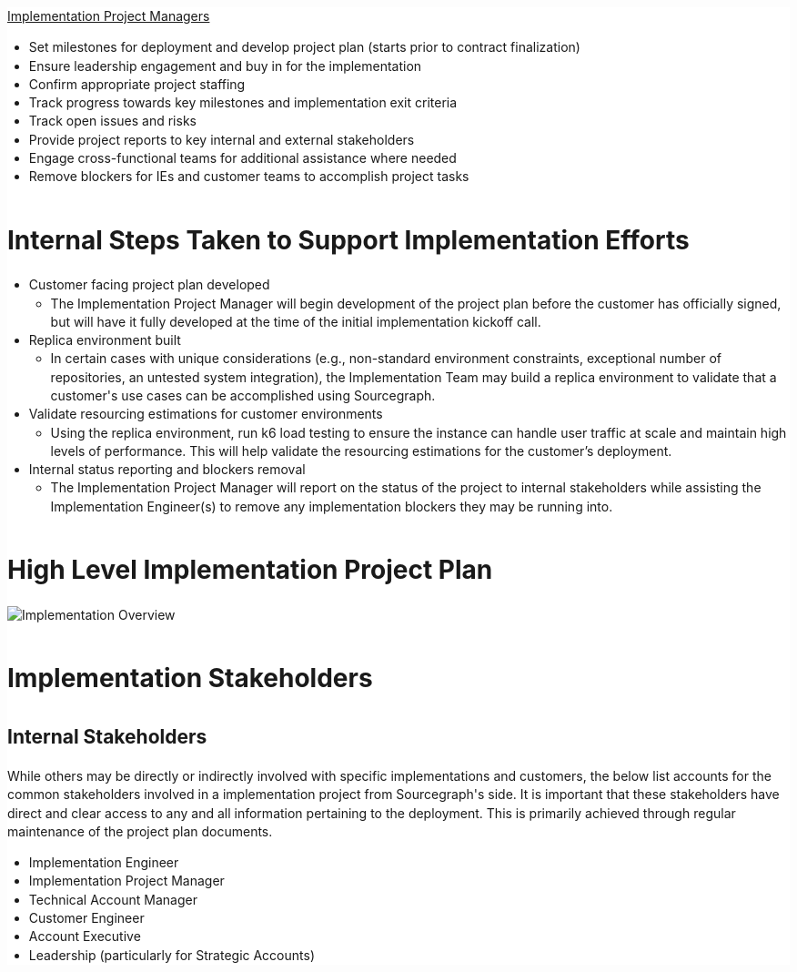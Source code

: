 [Implementation Project Managers](../tpm/index.md)

- Set milestones for deployment and develop project plan (starts prior to contract finalization)
- Ensure leadership engagement and buy in for the implementation
- Confirm appropriate project staffing
- Track progress towards key milestones and implementation exit criteria
- Track open issues and risks
- Provide project reports to key internal and external stakeholders
- Engage cross-functional teams for additional assistance where needed
- Remove blockers for IEs and customer teams to accomplish project tasks

# Internal Steps Taken to Support Implementation Efforts

- Customer facing project plan developed
  - The Implementation Project Manager will begin development of the project plan before the customer has officially signed, but will have it fully developed at the time of the initial implementation kickoff call.
- Replica environment built
  - In certain cases with unique considerations (e.g., non-standard environment constraints, exceptional number of repositories, an untested system integration), the Implementation Team may build a replica environment to validate that a customer's use cases can be accomplished using Sourcegraph.
- Validate resourcing estimations for customer environments
  - Using the replica environment, run k6 load testing to ensure the instance can handle user traffic at scale and maintain high levels of performance. This will help validate the resourcing estimations for the customer’s deployment.
- Internal status reporting and blockers removal
  - The Implementation Project Manager will report on the status of the project to internal stakeholders while assisting the Implementation Engineer(s) to remove any implementation blockers they may be running into.

# High Level Implementation Project Plan

![Implementation Overview](https://storage.googleapis.com/sourcegraph-assets/Implementation%20Overview.png)

# Implementation Stakeholders

## Internal Stakeholders

While others may be directly or indirectly involved with specific implementations and customers, the below list accounts for the common stakeholders involved in a implementation project from Sourcegraph's side. It is important that these stakeholders have direct and clear access to any and all information pertaining to the deployment. This is primarily achieved through regular maintenance of the project plan documents.

- Implementation Engineer
- Implementation Project Manager
- Technical Account Manager
- Customer Engineer
- Account Executive
- Leadership (particularly for Strategic Accounts)
